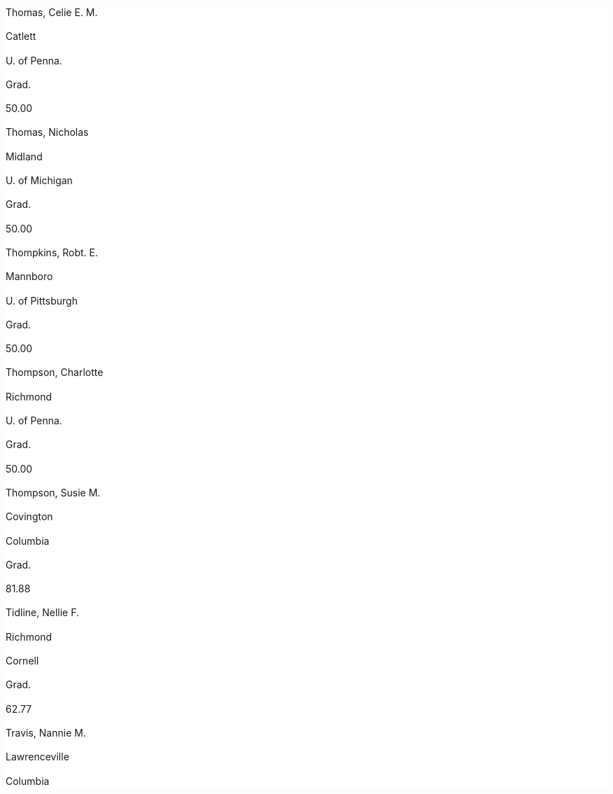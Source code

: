 Thomas, Celie E. M.

Catlett

U. of Penna.

Grad.

50.00

Thomas, Nicholas

Midland

U. of Michigan

Grad.

50.00

Thompkins, Robt. E.

Mannboro

U. of Pittsburgh

Grad.

50.00

Thompson, Charlotte

Richmond

U. of Penna.

Grad.

50.00

Thompson, Susie M.

Covington

Columbia

Grad.

81.88

Tidline, Nellie F.

Richmond

Cornell

Grad.

62.77

Travis, Nannie M.

Lawrenceville

Columbia

